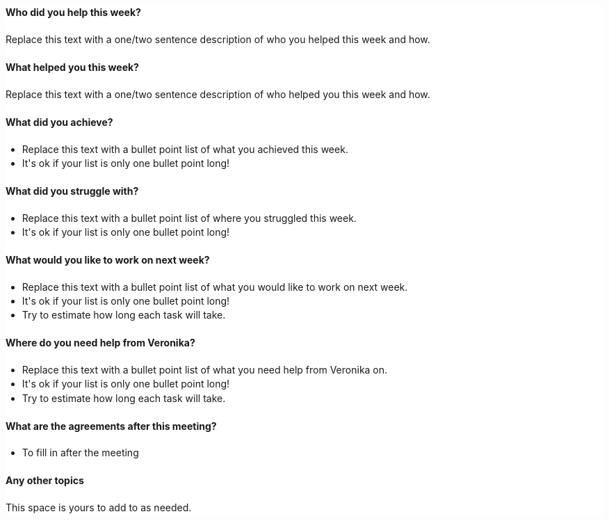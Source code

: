 #### Who did you help this week?

Replace this text with a one/two sentence description of who you helped this week and how.

#### What helped you this week?

Replace this text with a one/two sentence description of who helped you this week and how.

#### What did you achieve?

* Replace this text with a bullet point list of what you achieved this week.
* It's ok if your list is only one bullet point long!

#### What did you struggle with?

* Replace this text with a bullet point list of where you struggled this week.
* It's ok if your list is only one bullet point long!

#### What would you like to work on next week?

* Replace this text with a bullet point list of what you would like to work on next week.
* It's ok if your list is only one bullet point long!
* Try to estimate how long each task will take.

#### Where do you need help from Veronika?

* Replace this text with a bullet point list of what you need help from Veronika on.
* It's ok if your list is only one bullet point long!
* Try to estimate how long each task will take.

#### What are the agreements after this meeting? 

* To fill in after the meeting

#### Any other topics

This space is yours to add to as needed.
